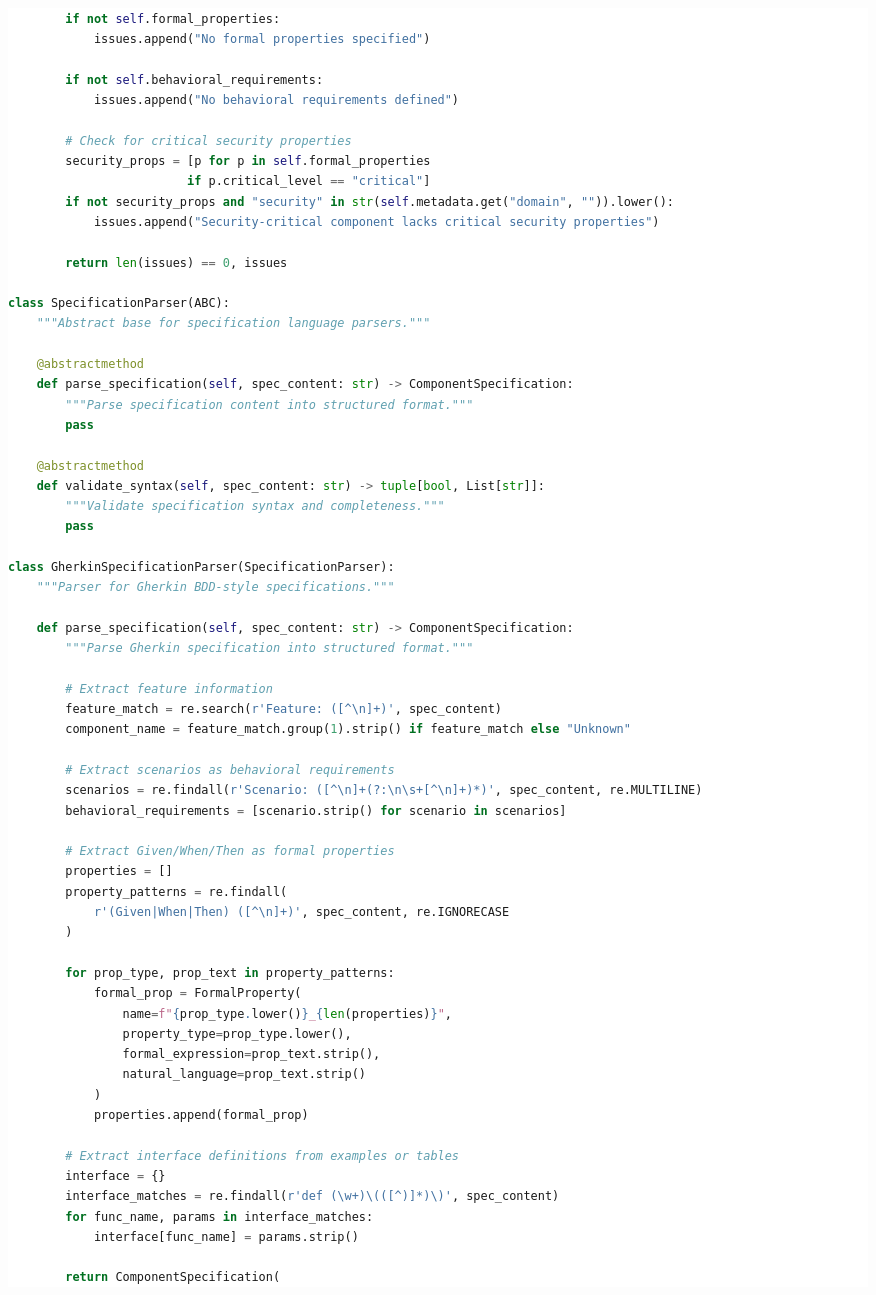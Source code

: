 ```python
        if not self.formal_properties:
            issues.append("No formal properties specified")
        
        if not self.behavioral_requirements:
            issues.append("No behavioral requirements defined")
            
        # Check for critical security properties
        security_props = [p for p in self.formal_properties 
                         if p.critical_level == "critical"]
        if not security_props and "security" in str(self.metadata.get("domain", "")).lower():
            issues.append("Security-critical component lacks critical security properties")
        
        return len(issues) == 0, issues

class SpecificationParser(ABC):
    """Abstract base for specification language parsers."""
    
    @abstractmethod
    def parse_specification(self, spec_content: str) -> ComponentSpecification:
        """Parse specification content into structured format."""
        pass
    
    @abstractmethod
    def validate_syntax(self, spec_content: str) -> tuple[bool, List[str]]:
        """Validate specification syntax and completeness."""
        pass

class GherkinSpecificationParser(SpecificationParser):
    """Parser for Gherkin BDD-style specifications."""
    
    def parse_specification(self, spec_content: str) -> ComponentSpecification:
        """Parse Gherkin specification into structured format."""
        
        # Extract feature information
        feature_match = re.search(r'Feature: ([^\n]+)', spec_content)
        component_name = feature_match.group(1).strip() if feature_match else "Unknown"
        
        # Extract scenarios as behavioral requirements
        scenarios = re.findall(r'Scenario: ([^\n]+(?:\n\s+[^\n]+)*)', spec_content, re.MULTILINE)
        behavioral_requirements = [scenario.strip() for scenario in scenarios]
        
        # Extract Given/When/Then as formal properties
        properties = []
        property_patterns = re.findall(
            r'(Given|When|Then) ([^\n]+)', spec_content, re.IGNORECASE
        )
        
        for prop_type, prop_text in property_patterns:
            formal_prop = FormalProperty(
                name=f"{prop_type.lower()}_{len(properties)}",
                property_type=prop_type.lower(),
                formal_expression=prop_text.strip(),
                natural_language=prop_text.strip()
            )
            properties.append(formal_prop)
        
        # Extract interface definitions from examples or tables
        interface = {}
        interface_matches = re.findall(r'def (\w+)\(([^)]*)\)', spec_content)
        for func_name, params in interface_matches:
            interface[func_name] = params.strip()
        
        return ComponentSpecification(
```